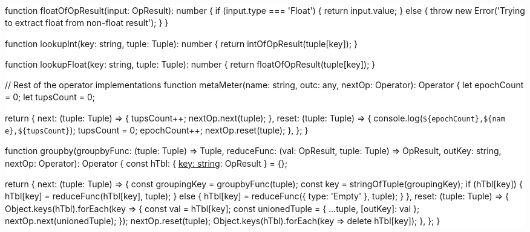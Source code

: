 function floatOfOpResult(input: OpResult): number {
  if (input.type === 'Float') {
    return input.value;
  } else {
    throw new Error('Trying to extract float from non-float result');
  }
}

function lookupInt(key: string, tuple: Tuple): number {
  return intOfOpResult(tuple[key]);
}

function lookupFloat(key: string, tuple: Tuple): number {
  return floatOfOpResult(tuple[key]);
}

// Rest of the operator implementations
function metaMeter(name: string, outc: any, nextOp: Operator): Operator {
  let epochCount = 0;
  let tupsCount = 0;

  return {
    next: (tuple: Tuple) => {
      tupsCount++;
      nextOp.next(tuple);
    },
    reset: (tuple: Tuple) => {
      console.log(`${epochCount},${name},${tupsCount}`);
      tupsCount = 0;
      epochCount++;
      nextOp.reset(tuple);
    },
  };
}

function groupby(groupbyFunc: (tuple: Tuple) => Tuple, reduceFunc: (val: OpResult, tuple: Tuple) => OpResult, outKey: string, nextOp: Operator): Operator {
  const hTbl: { [key: string]: OpResult } = {};

  return {
    next: (tuple: Tuple) => {
      const groupingKey = groupbyFunc(tuple);
      const key = stringOfTuple(groupingKey);
      if (hTbl[key]) {
        hTbl[key] = reduceFunc(hTbl[key], tuple);
      } else {
        hTbl[key] = reduceFunc({ type: 'Empty' }, tuple);
      }
    },
    reset: (tuple: Tuple) => {
      Object.keys(hTbl).forEach(key => {
        const val = hTbl[key];
        const unionedTuple = { ...tuple, [outKey]: val };
        nextOp.next(unionedTuple);
      });
      nextOp.reset(tuple);
      Object.keys(hTbl).forEach(key => delete hTbl[key]);
    },
  };
}


  [key: string]: OpResult;